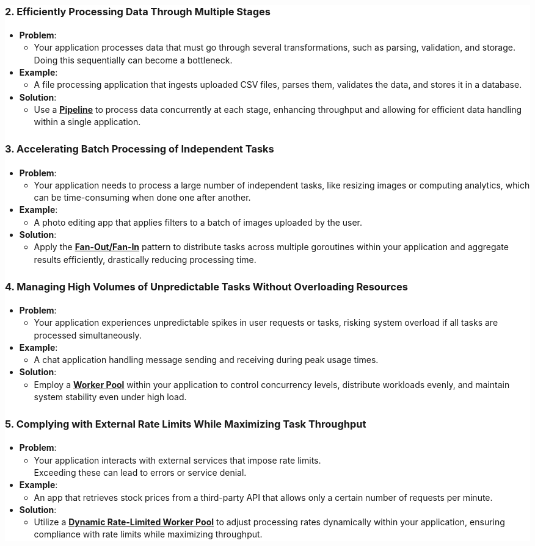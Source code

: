### 2. Efficiently Processing Data Through Multiple Stages

- **Problem**:
    - Your application processes data that must go through several transformations, such as
      parsing, validation, and storage.  
      Doing this sequentially can become a bottleneck.
- **Example**:
    - A file processing application that ingests uploaded CSV files, parses them, validates the
      data, and stores it in a database.
- **Solution**:
    - Use a **[Pipeline](#pipeline)** to process data concurrently at each stage, enhancing
      throughput and allowing for efficient data handling within a single application.

### 3. Accelerating Batch Processing of Independent Tasks

- **Problem**:
    - Your application needs to process a large number of independent tasks, like resizing images
      or computing analytics, which can be time-consuming when done one after another.
- **Example**:
    - A photo editing app that applies filters to a batch of images uploaded by the user.
- **Solution**:
    - Apply the **[Fan-Out/Fan-In](#fan-outfan-in)** pattern to distribute tasks across multiple
      goroutines within your application and aggregate results efficiently, drastically reducing processing
      time.

### 4. Managing High Volumes of Unpredictable Tasks Without Overloading Resources

- **Problem**:
    - Your application experiences unpredictable spikes in user requests or tasks, risking system
      overload if all tasks are processed simultaneously.
- **Example**:
    - A chat application handling message sending and receiving during peak usage times.
- **Solution**:
    - Employ a **[Worker Pool](#worker-pool)** within your application to control concurrency
      levels, distribute workloads evenly, and maintain system stability even under high load.

### 5. Complying with External Rate Limits While Maximizing Task Throughput

- **Problem**:
    - Your application interacts with external services that impose rate limits.  
      Exceeding these can lead to errors or service denial.
- **Example**:
    - An app that retrieves stock prices from a third-party API that allows only a certain number
      of requests per minute.
- **Solution**:
    - Utilize a **[Dynamic Rate-Limited Worker Pool](#dynamic-rate-limited-worker-pool)** to
      adjust processing rates dynamically within your application, ensuring compliance with rate limits while
      maximizing throughput.
